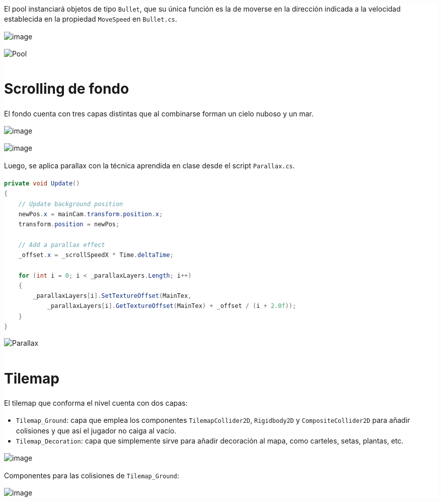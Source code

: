El pool instanciará objetos de tipo `Bullet`, que su única función es la de moverse en la dirección indicada a la velocidad establecida en la propiedad `MoveSpeed` en `Bullet.cs`.

![image](https://github.com/user-attachments/assets/36a7dbde-8cad-4060-9dce-01ef38d234f3)

![Pool](https://github.com/user-attachments/assets/55016881-16f1-4c2c-a20c-2c350a531cd9)

# Scrolling de fondo

El fondo cuenta con tres capas distintas que al combinarse forman un cielo nuboso y un mar.

![image](https://github.com/user-attachments/assets/54ff9272-87cf-4838-8f08-f5132abe4f63)

![image](https://github.com/user-attachments/assets/8fb6da8b-55be-4812-aaf8-8e06d6369d29)

Luego, se aplica parallax con la técnica aprendida en clase desde el script `Parallax.cs`.

```c#
private void Update()
{
    // Update background position
    newPos.x = mainCam.transform.position.x;
    transform.position = newPos;
        
    // Add a parallax effect
    _offset.x = _scrollSpeedX * Time.deltaTime;
        
    for (int i = 0; i < _parallaxLayers.Length; i++)
    {
        _parallaxLayers[i].SetTextureOffset(MainTex, 
            _parallaxLayers[i].GetTextureOffset(MainTex) + _offset / (i + 2.0f));
    }
}
```

![Parallax](https://github.com/user-attachments/assets/b64716e8-a30c-41fd-9f2c-2d3f3dae84e2)

# Tilemap

El tilemap que conforma el nivel cuenta con dos capas:
* `Tilemap_Ground`: capa que emplea los componentes `TilemapCollider2D`, `Rigidbody2D` y `CompositeCollider2D` para añadir colisiones y que así el jugador no caiga al vacío.
* `Tilemap_Decoration`: capa que simplemente sirve para añadir decoración al mapa, como carteles, setas, plantas, etc.

<img width="1366" alt="image" src="https://github.com/user-attachments/assets/cb3eb3eb-be9f-4844-916f-48f3b9bda4a0" />


Componentes para las colisiones de `Tilemap_Ground`:

![image](https://github.com/user-attachments/assets/f8a7b754-20b6-485f-b31c-746660b0a236)
